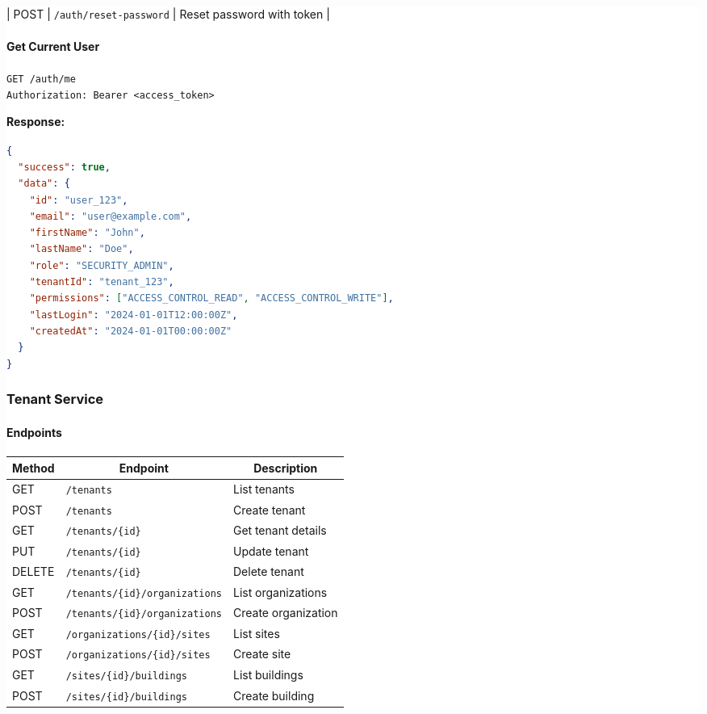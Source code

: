 | POST | `/auth/reset-password` | Reset password with token |

#### Get Current User

```http
GET /auth/me
Authorization: Bearer <access_token>
```

**Response:**
```json
{
  "success": true,
  "data": {
    "id": "user_123",
    "email": "user@example.com",
    "firstName": "John",
    "lastName": "Doe",
    "role": "SECURITY_ADMIN",
    "tenantId": "tenant_123",
    "permissions": ["ACCESS_CONTROL_READ", "ACCESS_CONTROL_WRITE"],
    "lastLogin": "2024-01-01T12:00:00Z",
    "createdAt": "2024-01-01T00:00:00Z"
  }
}
```

### Tenant Service

#### Endpoints

| Method | Endpoint | Description |
|--------|----------|-------------|
| GET | `/tenants` | List tenants |
| POST | `/tenants` | Create tenant |
| GET | `/tenants/{id}` | Get tenant details |
| PUT | `/tenants/{id}` | Update tenant |
| DELETE | `/tenants/{id}` | Delete tenant |
| GET | `/tenants/{id}/organizations` | List organizations |
| POST | `/tenants/{id}/organizations` | Create organization |
| GET | `/organizations/{id}/sites` | List sites |
| POST | `/organizations/{id}/sites` | Create site |
| GET | `/sites/{id}/buildings` | List buildings |
| POST | `/sites/{id}/buildings` | Create building |
